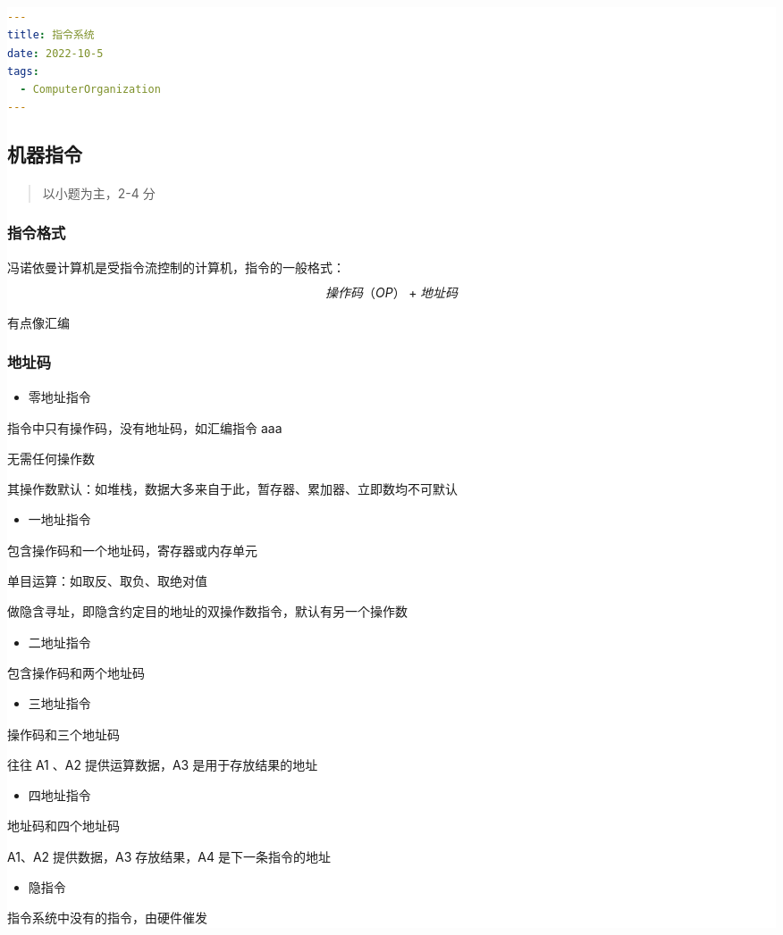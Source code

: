 ```yaml
---
title: 指令系统
date: 2022-10-5
tags:
  - ComputerOrganization
---
```


## 机器指令

> 以小题为主，2-4 分

### 指令格式

冯诺依曼计算机是受指令流控制的计算机，指令的一般格式：
$$
操作码（OP） + 地址码
$$

有点像汇编

### 地址码

- 零地址指令

指令中只有操作码，没有地址码，如汇编指令 aaa

无需任何操作数

其操作数默认：如堆栈，数据大多来自于此，暂存器、累加器、立即数均不可默认

- 一地址指令

包含操作码和一个地址码，寄存器或内存单元

单目运算：如取反、取负、取绝对值

做隐含寻址，即隐含约定目的地址的双操作数指令，默认有另一个操作数

- 二地址指令

包含操作码和两个地址码

- 三地址指令

操作码和三个地址码

往往 A1 、A2 提供运算数据，A3 是用于存放结果的地址

- 四地址指令

地址码和四个地址码

A1、A2 提供数据，A3 存放结果，A4 是下一条指令的地址

- 隐指令

指令系统中没有的指令，由硬件催发

